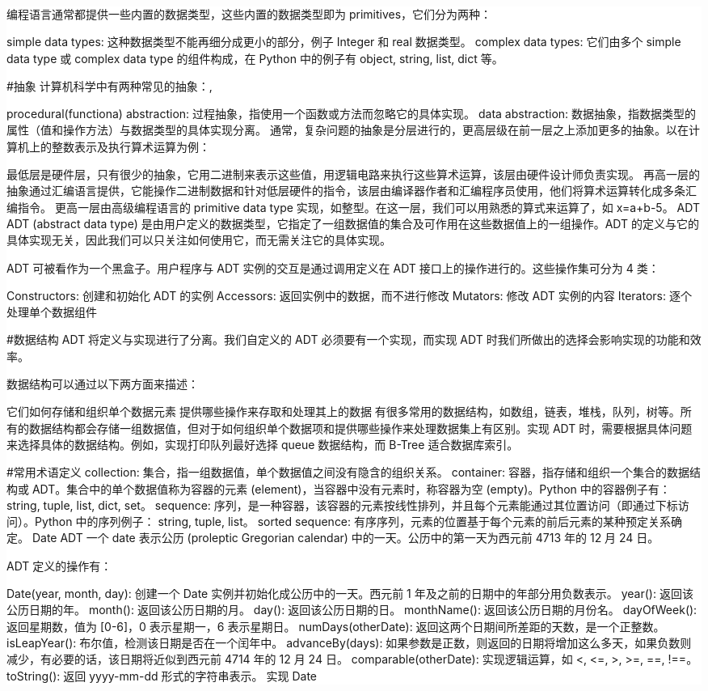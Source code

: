 编程语言通常都提供一些内置的数据类型，这些内置的数据类型即为 primitives，它们分为两种：

simple data types: 这种数据类型不能再细分成更小的部分，例子 Integer 和 real 数据类型。
complex data types: 它们由多个 simple data type 或 complex data type 的组件构成，在 Python 中的例子有 object, string, list, dict 等。

#抽象
计算机科学中有两种常见的抽象：,

procedural(functiona) abstraction: 过程抽象，指使用一个函数或方法而忽略它的具体实现。
data abstraction: 数据抽象，指数据类型的属性（值和操作方法）与数据类型的具体实现分离。
通常，复杂问题的抽象是分层进行的，更高层级在前一层之上添加更多的抽象。以在计算机上的整数表示及执行算术运算为例：

最低层是硬件层，只有很少的抽象，它用二进制来表示这些值，用逻辑电路来执行这些算术运算，该层由硬件设计师负责实现。
再高一层的抽象通过汇编语言提供，它能操作二进制数据和针对低层硬件的指令，该层由编译器作者和汇编程序员使用，他们将算术运算转化成多条汇编指令。
更高一层由高级编程语言的 primitive data type 实现，如整型。在这一层，我们可以用熟悉的算式来运算了，如 x=a+b-5。
ADT
ADT (abstract data type) 是由用户定义的数据类型，它指定了一组数据值的集合及可作用在这些数据值上的一组操作。ADT 的定义与它的具体实现无关，因此我们可以只关注如何使用它，而无需关注它的具体实现。

ADT 可被看作为一个黑盒子。用户程序与 ADT 实例的交互是通过调用定义在 ADT 接口上的操作进行的。这些操作集可分为 4 类：

Constructors: 创建和初始化 ADT 的实例
Accessors: 返回实例中的数据，而不进行修改
Mutators: 修改 ADT 实例的内容
Iterators: 逐个处理单个数据组件

#数据结构
ADT 将定义与实现进行了分离。我们自定义的 ADT 必须要有一个实现，而实现 ADT 时我们所做出的选择会影响实现的功能和效率。

数据结构可以通过以下两方面来描述：

它们如何存储和组织单个数据元素
提供哪些操作来存取和处理其上的数据
有很多常用的数据结构，如数组，链表，堆栈，队列，树等。所有的数据结构都会存储一组数据值，但对于如何组织单个数据项和提供哪些操作来处理数据集上有区别。实现 ADT 时，需要根据具体问题来选择具体的数据结构。例如，实现打印队列最好选择 queue 数据结构，而 B-Tree 适合数据库索引。

#常用术语定义
collection: 集合，指一组数据值，单个数据值之间没有隐含的组织关系。
container: 容器，指存储和组织一个集合的数据结构或 ADT。集合中的单个数据值称为容器的元素 (element)，当容器中没有元素时，称容器为空 (empty)。Python 中的容器例子有： string, tuple, list, dict, set。
sequence: 序列，是一种容器，该容器的元素按线性排列，并且每个元素能通过其位置访问（即通过下标访问）。Python 中的序列例子： string, tuple, list。
sorted sequence: 有序序列，元素的位置基于每个元素的前后元素的某种预定关系确定。
Date ADT
一个 date 表示公历 (proleptic Gregorian calendar) 中的一天。公历中的第一天为西元前 4713 年的 12 月 24 日。

ADT 定义的操作有：

Date(year, month, day): 创建一个 Date 实例并初始化成公历中的一天。西元前 1 年及之前的日期中的年部分用负数表示。
year(): 返回该公历日期的年。
month(): 返回该公历日期的月。
day(): 返回该公历日期的日。
monthName(): 返回该公历日期的月份名。
dayOfWeek(): 返回星期数，值为 [0-6]，0 表示星期一，6 表示星期日。
numDays(otherDate): 返回这两个日期间所差距的天数，是一个正整数。
isLeapYear(): 布尔值，检测该日期是否在一个闰年中。
advanceBy(days): 如果参数是正数，则返回的日期将增加这么多天，如果负数则减少，有必要的话，该日期将近似到西元前 4714 年的 12 月 24 日。
comparable(otherDate): 实现逻辑运算，如 <, <=, >, >=, ==, !==。
toString(): 返回 yyyy-mm-dd 形式的字符串表示。
实现 Date
